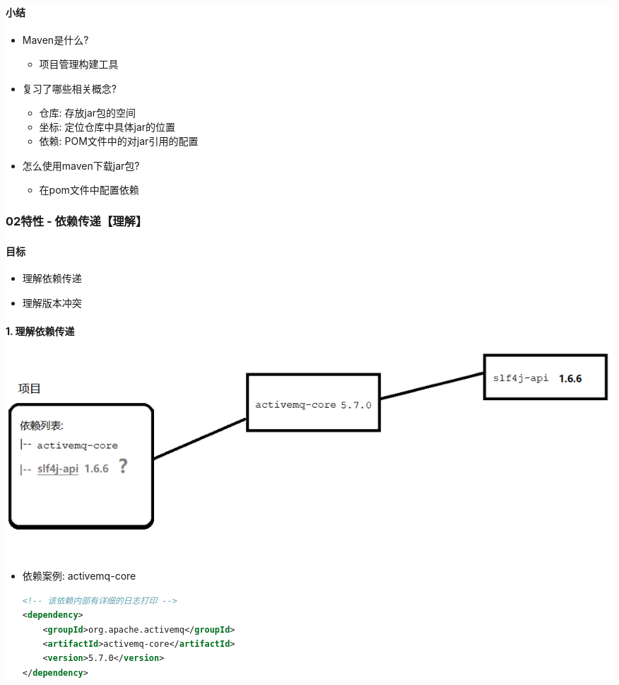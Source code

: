

#### 小结

- Maven是什么?

  - 项目管理构建工具
- 复习了哪些相关概念?

  - 仓库: 存放jar包的空间
  - 坐标: 定位仓库中具体jar的位置
  - 依赖: POM文件中的对jar引用的配置

- 怎么使用maven下载jar包?
  - 在pom文件中配置依赖





### 02特性 - 依赖传递【理解】

#### 目标

- 理解依赖传递

- 理解版本冲突

  

#### 1. 理解依赖传递

![1558322911976](https://raw.githubusercontent.com/Kid-On-The-Road/Resources/main/笔记图片/maven高级/1558322911976.png) 

- 依赖案例: activemq-core

  ```xml
  <!-- 该依赖内部有详细的日志打印 -->
  <dependency>
      <groupId>org.apache.activemq</groupId>
      <artifactId>activemq-core</artifactId>
      <version>5.7.0</version>
  </dependency>
  ```
